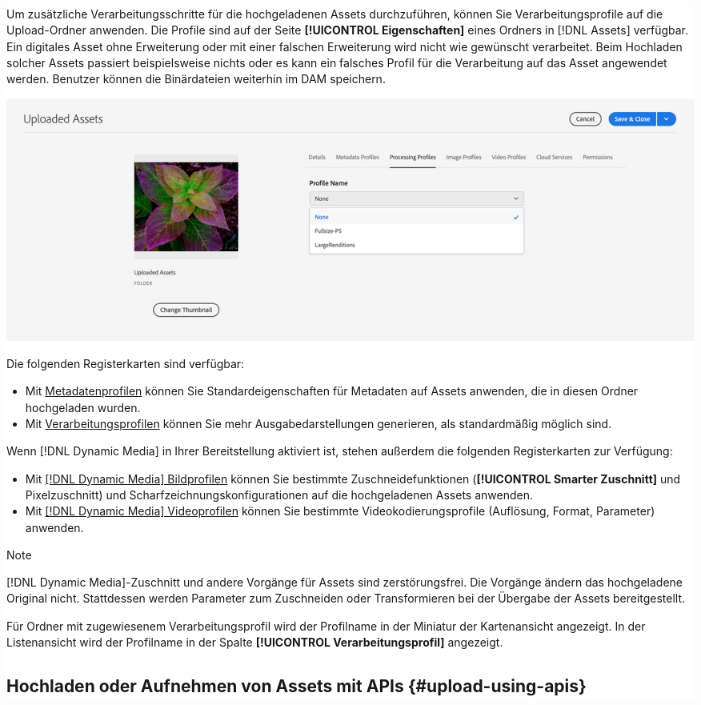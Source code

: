 Um zusätzliche Verarbeitungsschritte für die hochgeladenen Assets durchzuführen, können Sie Verarbeitungsprofile auf die Upload-Ordner anwenden. Die Profile sind auf der Seite **[!UICONTROL Eigenschaften]** eines Ordners in [!DNL Assets] verfügbar. Ein digitales Asset ohne Erweiterung oder mit einer falschen Erweiterung wird nicht wie gewünscht verarbeitet. Beim Hochladen solcher Assets passiert beispielsweise nichts oder es kann ein falsches Profil für die Verarbeitung auf das Asset angewendet werden. Benutzer können die Binärdateien weiterhin im DAM speichern.

![Eigenschaften eines Asset-Ordners mit Optionen zum Hinzufügen eines Verarbeitungsprofils](assets/assets-folder-properties.png)

Die folgenden Registerkarten sind verfügbar:

* Mit [Metadatenprofilen](metadata-profiles.md) können Sie Standardeigenschaften für Metadaten auf Assets anwenden, die in diesen Ordner hochgeladen wurden.
* Mit [Verarbeitungsprofilen](asset-microservices-configure-and-use.md) können Sie mehr Ausgabedarstellungen generieren, als standardmäßig möglich sind.

Wenn [!DNL Dynamic Media] in Ihrer Bereitstellung aktiviert ist, stehen außerdem die folgenden Registerkarten zur Verfügung:

* Mit [[!DNL Dynamic Media] Bildprofilen](dynamic-media/image-profiles.md) können Sie bestimmte Zuschneidefunktionen (**[!UICONTROL Smarter Zuschnitt]** und Pixelzuschnitt) und Scharfzeichnungskonfigurationen auf die hochgeladenen Assets anwenden.
* Mit [[!DNL Dynamic Media] Videoprofilen](dynamic-media/video-profiles.md) können Sie bestimmte Videokodierungsprofile (Auflösung, Format, Parameter) anwenden.

>[!NOTE]
>
>[!DNL Dynamic Media]-Zuschnitt und andere Vorgänge für Assets sind zerstörungsfrei. Die Vorgänge ändern das hochgeladene Original nicht. Stattdessen werden Parameter zum Zuschneiden oder Transformieren bei der Übergabe der Assets bereitgestellt.

Für Ordner mit zugewiesenem Verarbeitungsprofil wird der Profilname in der Miniatur der Kartenansicht angezeigt. In der Listenansicht wird der Profilname in der Spalte **[!UICONTROL Verarbeitungsprofil]** angezeigt.

## Hochladen oder Aufnehmen von Assets mit APIs {#upload-using-apis}

